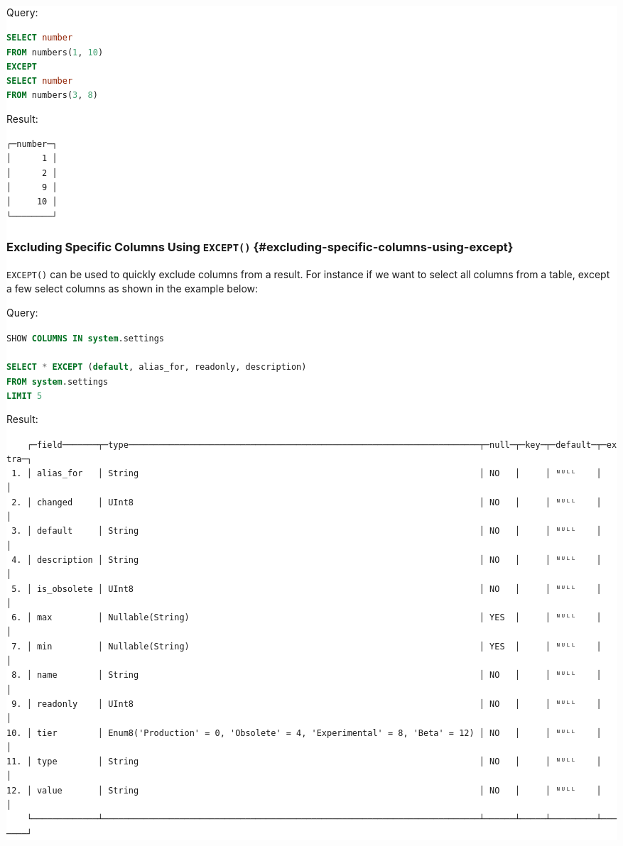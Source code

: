 Query:

```sql
SELECT number
FROM numbers(1, 10)
EXCEPT
SELECT number
FROM numbers(3, 8)
```

Result:

```response
┌─number─┐
│      1 │
│      2 │
│      9 │
│     10 │
└────────┘
```

### Excluding Specific Columns Using `EXCEPT()` {#excluding-specific-columns-using-except}

`EXCEPT()` can be used to quickly exclude columns from a result. For instance if we want to select all columns from a table, except a few select columns as shown in the example below:

Query:

```sql
SHOW COLUMNS IN system.settings

SELECT * EXCEPT (default, alias_for, readonly, description)
FROM system.settings
LIMIT 5
```

Result:

```response
    ┌─field───────┬─type─────────────────────────────────────────────────────────────────────┬─null─┬─key─┬─default─┬─extra─┐
 1. │ alias_for   │ String                                                                   │ NO   │     │ ᴺᵁᴸᴸ    │       │
 2. │ changed     │ UInt8                                                                    │ NO   │     │ ᴺᵁᴸᴸ    │       │
 3. │ default     │ String                                                                   │ NO   │     │ ᴺᵁᴸᴸ    │       │
 4. │ description │ String                                                                   │ NO   │     │ ᴺᵁᴸᴸ    │       │
 5. │ is_obsolete │ UInt8                                                                    │ NO   │     │ ᴺᵁᴸᴸ    │       │
 6. │ max         │ Nullable(String)                                                         │ YES  │     │ ᴺᵁᴸᴸ    │       │
 7. │ min         │ Nullable(String)                                                         │ YES  │     │ ᴺᵁᴸᴸ    │       │
 8. │ name        │ String                                                                   │ NO   │     │ ᴺᵁᴸᴸ    │       │
 9. │ readonly    │ UInt8                                                                    │ NO   │     │ ᴺᵁᴸᴸ    │       │
10. │ tier        │ Enum8('Production' = 0, 'Obsolete' = 4, 'Experimental' = 8, 'Beta' = 12) │ NO   │     │ ᴺᵁᴸᴸ    │       │
11. │ type        │ String                                                                   │ NO   │     │ ᴺᵁᴸᴸ    │       │
12. │ value       │ String                                                                   │ NO   │     │ ᴺᵁᴸᴸ    │       │
    └─────────────┴──────────────────────────────────────────────────────────────────────────┴──────┴─────┴─────────┴───────┘
```